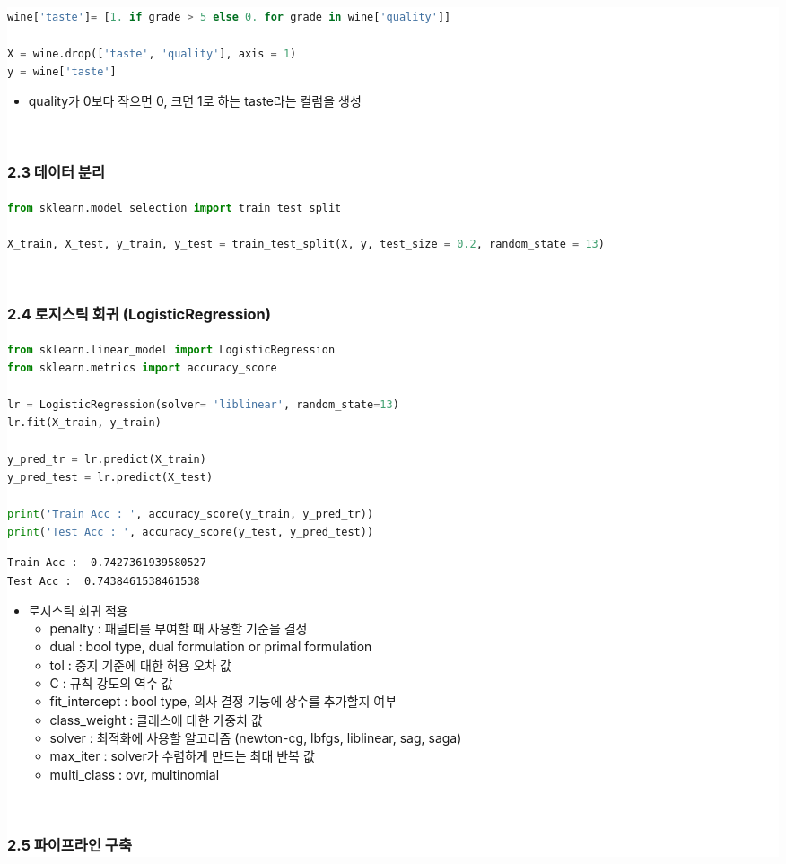 
```python
wine['taste']= [1. if grade > 5 else 0. for grade in wine['quality']]

X = wine.drop(['taste', 'quality'], axis = 1)
y = wine['taste']
```

- quality가 0보다 작으면 0, 크면 1로 하는 taste라는 컬럼을 생성


<br>

### 2.3 데이터 분리

```python
from sklearn.model_selection import train_test_split

X_train, X_test, y_train, y_test = train_test_split(X, y, test_size = 0.2, random_state = 13)
```

<br>

### 2.4 로지스틱 회귀 (LogisticRegression)

```python
from sklearn.linear_model import LogisticRegression
from sklearn.metrics import accuracy_score

lr = LogisticRegression(solver= 'liblinear', random_state=13)
lr.fit(X_train, y_train)

y_pred_tr = lr.predict(X_train)
y_pred_test = lr.predict(X_test)

print('Train Acc : ', accuracy_score(y_train, y_pred_tr))
print('Test Acc : ', accuracy_score(y_test, y_pred_test))
```

    Train Acc :  0.7427361939580527
    Test Acc :  0.7438461538461538

- 로지스틱 회귀 적용
    - penalty : 패널티를 부여할 때 사용할 기준을 결정
    - dual : bool type, dual formulation or primal formulation
    - tol : 중지 기준에 대한 허용 오차 값
    - C : 규칙 강도의 역수 값
    - fit_intercept : bool type, 의사 결정 기능에 상수를 추가할지 여부
    - class_weight : 클래스에 대한 가중치 값
    - solver : 최적화에 사용할 알고리즘 (newton-cg, lbfgs, liblinear, sag, saga)
    - max_iter : solver가 수렴하게 만드는 최대 반복 값
    - multi_class : ovr, multinomial


<br>

### 2.5 파이프라인 구축

